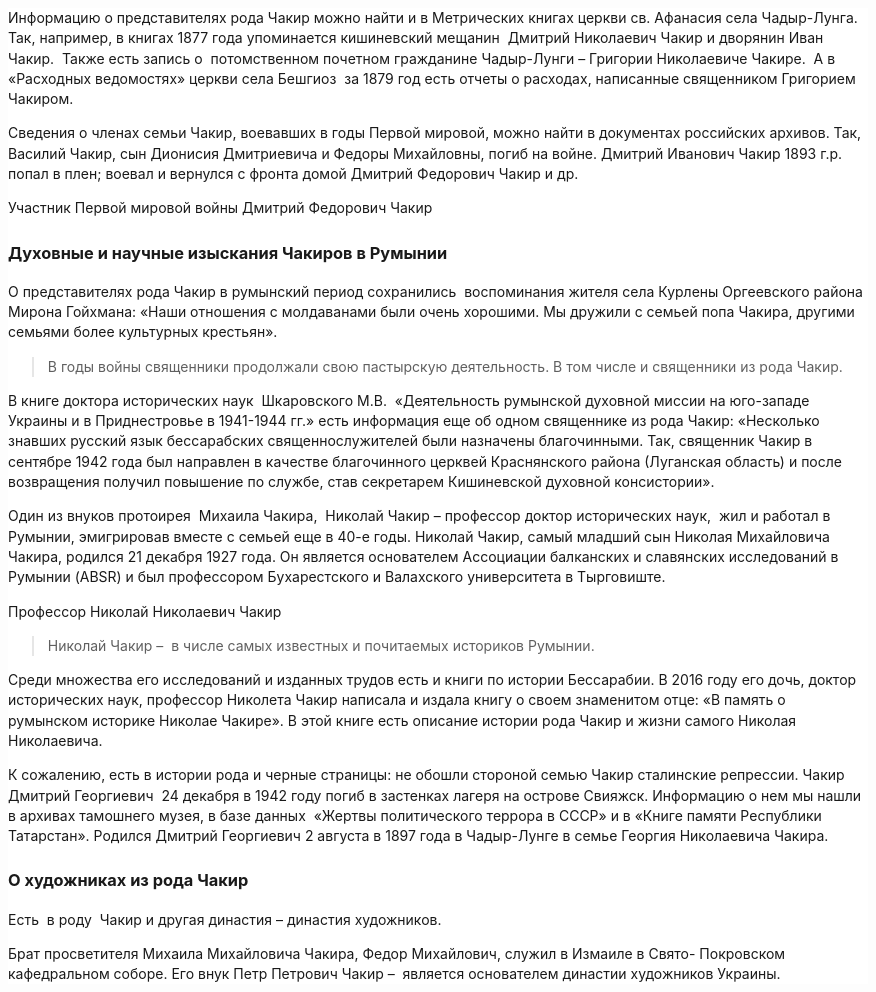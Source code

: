 Информацию о представителях рода Чакир можно найти и в Метрических книгах церкви св. Афанасия села Чадыр-Лунга. Так, например, в книгах 1877 года упоминается кишиневский мещанин  Дмитрий Николаевич Чакир и дворянин Иван Чакир.  Также есть запись о  потомственном почетном гражданине Чадыр-Лунги – Григории Николаевиче Чакире.  А в «Расходных ведомостях» церкви села Бешгиоз  за 1879 год есть отчеты о расходах, написанные священником Григорием Чакиром.

Сведения о членах семьи Чакир, воевавших в годы Первой мировой, можно найти в документах российских архивов. Так, Василий Чакир, сын Дионисия Дмитриевича и Федоры Михайловны, погиб на войне. Дмитрий Иванович Чакир 1893 г.р. попал в плен; воевал и вернулся с фронта домой Дмитрий Федорович Чакир и др.

Участник Первой мировой войны Дмитрий Федорович Чакир

### Духовные и научные изыскания Чакиров в Румынии

О представителях рода Чакир в румынский период сохранились  воспоминания жителя села Курлены Оргеевского района Мирона Гойхмана: «Наши отношения с молдаванами были очень хорошими. Мы дружили с семьей попа Чакира, другими семьями более культурных крестьян».

> В годы войны священники продолжали свою пастырскую деятельность. В том числе и священники из рода Чакир.

В книге доктора исторических наук  Шкаровского М.В.  «Деятельность румынской духовной миссии на юго-западе Украины и в Приднестровье в 1941-1944 гг.» есть информация еще об одном священнике из рода Чакир: «Несколько знавших русский язык бессарабских священнослужителей были назначены благочинными. Так, священник Чакир в сентябре 1942 года был направлен в качестве благочинного церквей Краснянского района (Луганская область) и после возвращения получил повышение по службе, став секретарем Кишиневской духовной консистории».

Один из внуков протоирея  Михаила Чакира,  Николай Чакир – профессор доктор исторических наук,  жил и работал в Румынии, эмигрировав вместе с семьей еще в 40-е годы. Николай Чакир, самый младший сын Николая Михайловича Чакира, родился 21 декабря 1927 года. Он является основателем Ассоциации балканских и славянских исследований в Румынии (ABSR) и был профессором Бухарестского и Валахского университета в Тырговиште.

Профессор Николай Николаевич Чакир

> Николай Чакир –  в числе самых известных и почитаемых историков Румынии.

Среди множества его исследований и изданных трудов есть и книги по истории Бессарабии. В 2016 году его дочь, доктор исторических наук, профессор Николета Чакир написала и издала книгу о своем знаменитом отце: «В память о румынском историке Николае Чакире». В этой книге есть описание истории рода Чакир и жизни самого Николая Николаевича.

К сожалению, есть в истории рода и черные страницы: не обошли стороной семью Чакир сталинские репрессии. Чакир Дмитрий Георгиевич  24 декабря в 1942 году погиб в застенках лагеря на острове Свияжск. Информацию о нем мы нашли в архивах тамошнего музея, в базе данных  «Жертвы политического террора в СССР» и в «Книге памяти Республики Татарстан». Родился Дмитрий Георгиевич 2 августа в 1897 года в Чадыр-Лунге в семье Георгия Николаевича Чакира.

### О художниках из рода Чакир

Есть  в роду  Чакир и другая династия – династия художников.

Брат просветителя Михаила Михайловича Чакира, Федор Михайлович, служил в Измаиле в Свято- Покровском кафедральном соборе. Его внук Петр Петрович Чакир –  является основателем династии художников Украины.
